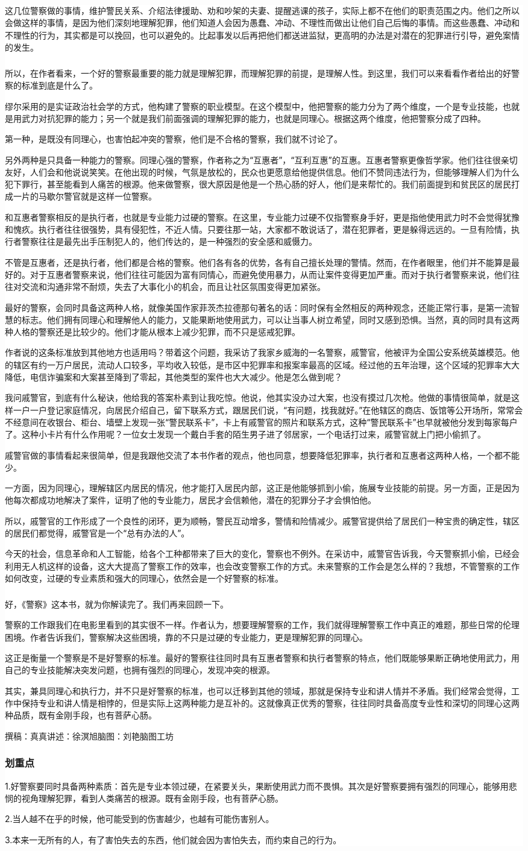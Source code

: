 这几位警察做的事情，维护警民关系、介绍法律援助、劝和吵架的夫妻、提醒逃课的孩子，实际上都不在他们的职责范围之内。他们之所以会做这样的事情，是因为他们深刻地理解犯罪，他们知道人会因为愚蠢、冲动、不理性而做出让他们自己后悔的事情。而这些愚蠢、冲动和不理性的行为，其实都是可以挽回，也可以避免的。比起事发以后再把他们都送进监狱，更高明的办法是对潜在的犯罪进行引导，避免案情的发生。

###    



所以，在作者看来，一个好的警察最重要的能力就是理解犯罪，而理解犯罪的前提，是理解人性。到这里，我们可以来看看作者给出的好警察的标准到底是什么了。

缪尔采用的是实证政治社会学的方式，他构建了警察的职业模型。在这个模型中，他把警察的能力分为了两个维度，一个是专业技能，也就是用武力对抗犯罪的能力；另一个就是我们前面强调的理解犯罪的能力，也就是同理心。根据这两个维度，他把警察分成了四种。

第一种，是既没有同理心，也害怕起冲突的警察，他们是不合格的警察，我们就不讨论了。

另外两种是只具备一种能力的警察。同理心强的警察，作者称之为“互惠者”，“互利互惠”的互惠。互惠者警察更像哲学家。他们往往很亲切友好，人们会和他说说笑笑。在他出现的时候，气氛是放松的，民众也更愿意给他提供信息。他们不赞同违法行为，但能够理解人们为什么犯下罪行，甚至能看到人痛苦的根源。他来做警察，很大原因是他是一个热心肠的好人，他们是来帮忙的。我们前面提到和贫民区的居民打成一片的马歇尔警官就是这样一位警察。

和互惠者警察相反的是执行者，也就是专业能力过硬的警察。在这里，专业能力过硬不仅指警察身手好，更是指他使用武力时不会觉得犹豫和愧疚。执行者往往很强势，具有侵犯性，不近人情。只要往那一站，大家都不敢说话了，潜在犯罪者，更是躲得远远的。一旦有险情，执行者警察往往是最先出手压制犯人的，他们传达的，是一种强烈的安全感和威慑力。

不管是互惠者，还是执行者，他们都是合格的警察。他们各有各的优势，各有自己擅长处理的警情。然而，在作者眼里，他们并不能算是最好的。对于互惠者警察来说，他们往往可能因为富有同情心，而避免使用暴力，从而让案件变得更加严重。而对于执行者警察来说，他们往往对交流和沟通非常不耐烦，失去了大事化小的机会，而且让社区氛围变得更加紧张。

最好的警察，会同时具备这两种人格，就像美国作家菲茨杰拉德那句著名的话：同时保有全然相反的两种观念，还能正常行事，是第一流智慧的标志。他们拥有同理心和理解他人的能力，又能果断地使用武力，可以让当事人树立希望，同时又感到恐惧。当然，真的同时具有这两种人格的警察还是比较少的。他们才能从根本上减少犯罪，而不只是惩戒犯罪。

作者说的这条标准放到其他地方也适用吗？带着这个问题，我采访了我家乡威海的一名警察，戚警官，他被评为全国公安系统英雄模范。他的辖区有约一万户居民，流动人口较多，平均收入较低，是市区中犯罪率和报案率最高的区域。经过他的五年治理，这个区域的犯罪率大大降低，电信诈骗案和大案甚至降到了零起，其他类型的案件也大大减少。他是怎么做到呢？

我问戚警官，到底有什么秘诀，他给我的答案朴素到让我吃惊。他说，他其实没办过大案，也没有摸过几次枪。他做的事情很简单，就是这样一户一户登记家庭情况，向居民介绍自己，留下联系方式，跟居民们说，“有问题，找我就好。”在他辖区的商店、饭馆等公开场所，常常会不经意间在收银台、柜台、墙壁上发现一张“警民联系卡”，卡上有戚警官的照片和联系方式，这种“警民联系卡”也早就被他分发到每家每户了。这种小卡片有什么作用呢？一位女士发现一个戴白手套的陌生男子进了邻居家，一个电话打过来，戚警官就上门把小偷抓了。

戚警官做的事情看起来很简单，但是我跟他交流了本书作者的观点，他也同意，想要降低犯罪率，执行者和互惠者这两种人格，一个都不能少。

一方面，因为同理心，理解辖区内居民的情况，他才能打入居民内部，这正是他能够抓到小偷，施展专业技能的前提。另一方面，正是因为他每次都成功地解决了案件，证明了他的专业能力，居民才会信赖他，潜在的犯罪分子才会惧怕他。

所以，戚警官的工作形成了一个良性的闭环，更为顺畅，警民互动增多，警情和险情减少。戚警官提供给了居民们一种宝贵的确定性，辖区的居民们都觉得，戚警官是一个“总有办法的人”。

今天的社会，信息革命和人工智能，给各个工种都带来了巨大的变化，警察也不例外。在采访中，戚警官告诉我，今天警察抓小偷，已经会利用无人机这样的设备，这大大提高了警察工作的效率，也会改变警察工作的方式。未来警察的工作会是怎么样的？我想，不管警察的工作如何改变，过硬的专业素质和强大的同理心，依然会是一个好警察的标准。

###    



好，《警察》这本书，就为你解读完了。我们再来回顾一下。

警察的工作跟我们在电影里看到的其实很不一样。作者认为，想要理解警察的工作，我们就得理解警察工作中真正的难题，那些日常的伦理困境。作者告诉我们，警察解决这些困境，靠的不只是过硬的专业能力，更是理解犯罪的同理心。

这正是衡量一个警察是不是好警察的标准。最好的警察往往同时具有互惠者警察和执行者警察的特点，他们既能够果断正确地使用武力，用自己的专业技能解决突发问题，也拥有强烈的同理心，发现冲突的根源。

其实，兼具同理心和执行力，并不只是好警察的标准，也可以迁移到其他的领域，那就是保持专业和讲人情并不矛盾。我们经常会觉得，工作中保持专业和讲人情是相悖的，但是实际上这两种能力是互补的。这就像真正优秀的警察，往往同时具备高度专业性和深切的同理心这两种品质，既有金刚手段，也有菩萨心肠。

撰稿：真真讲述：徐溟旭脑图：刘艳脑图工坊

### 划重点

 1.好警察要同时具备两种素质：首先是专业本领过硬，在紧要关头，果断使用武力而不畏惧。其次是好警察要拥有强烈的同理心，能够用悲悯的视角理解犯罪，看到人类痛苦的根源。既有金刚手段，也有菩萨心肠。 

 2.当人越不在乎的时候，他可能受到的伤害越少，也越有可能伤害别人。 

 3.本来一无所有的人，有了害怕失去的东西，他们就会因为害怕失去，而约束自己的行为。

